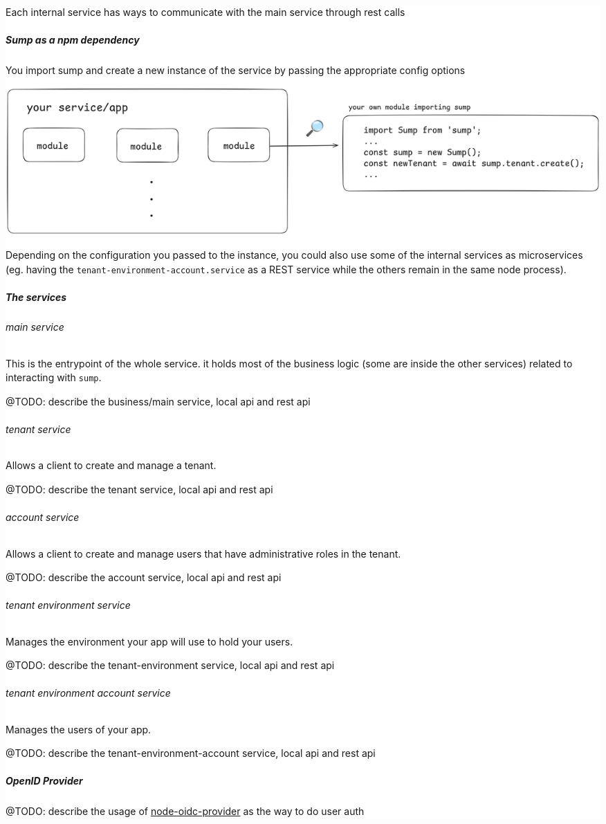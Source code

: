 Each internal service has ways to communicate with the main service through rest calls

##### Sump as a npm dependency

You import sump and create a new instance of the service by passing the appropriate config options

![sump as npm dependency](./docs/img/sump-npm-dependency.png)

Depending on the configuration you passed to the instance, you could also use some of the internal services as microservices (eg. having the `tenant-environment-account.service` as a REST service while the others remain in the same node process).

##### The services

###### main service

This is the entrypoint of the whole service. it holds most of the business logic (some are inside the other services) related to interacting with `sump`.

@TODO: describe the business/main service, local api and rest api

###### tenant service

Allows a client to create and manage a tenant.

@TODO: describe the tenant service, local api and rest api

###### account service

Allows a client to create and manage users that have administrative roles in the tenant.

@TODO: describe the account service, local api and rest api

###### tenant environment service

Manages the environment your app will use to hold your users.

@TODO: describe the tenant-environment service, local api and rest api

###### tenant environment account service

Manages the users of your app.

@TODO: describe the tenant-environment-account service, local api and rest api

##### OpenID Provider 

@TODO: describe the usage of [node-oidc-provider](https://github.com/panva/node-oidc-provider) as the way to do user auth 
